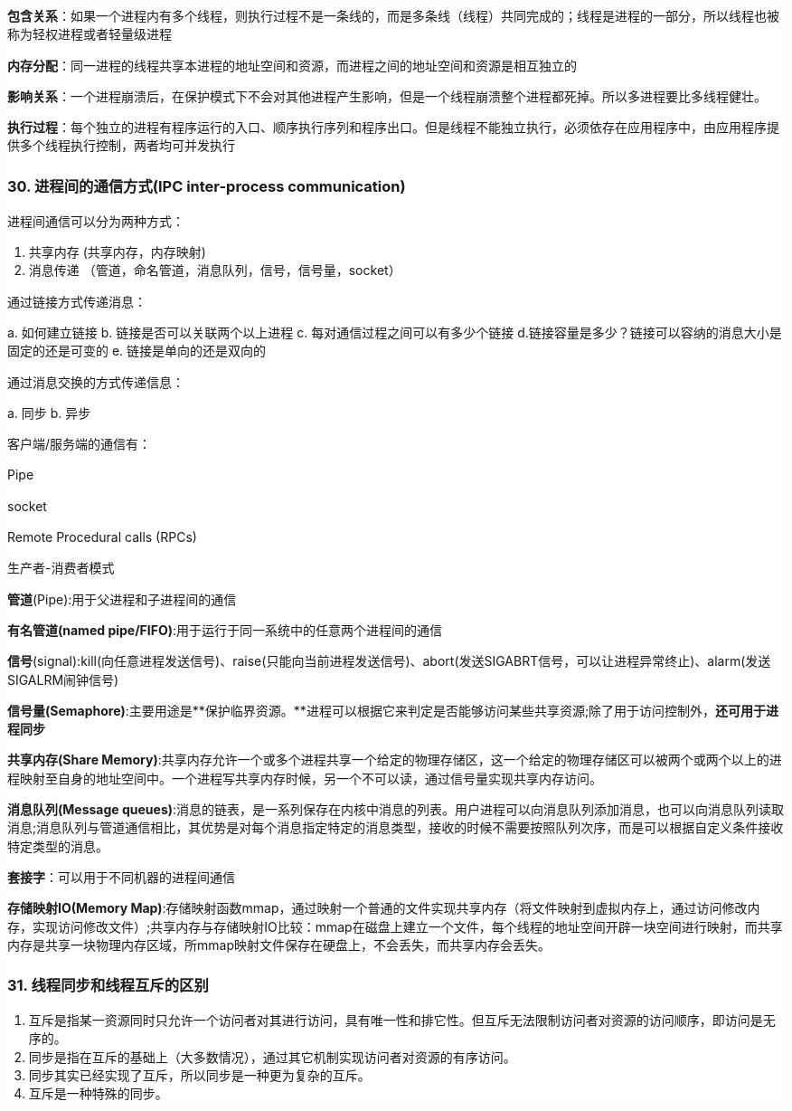 **包含关系**：如果一个进程内有多个线程，则执行过程不是一条线的，而是多条线（线程）共同完成的；线程是进程的一部分，所以线程也被称为轻权进程或者轻量级进程

**内存分配**：同一进程的线程共享本进程的地址空间和资源，而进程之间的地址空间和资源是相互独立的

**影响关系**：一个进程崩溃后，在保护模式下不会对其他进程产生影响，但是一个线程崩溃整个进程都死掉。所以多进程要比多线程健壮。

**执行过程**：每个独立的进程有程序运行的入口、顺序执行序列和程序出口。但是线程不能独立执行，必须依存在应用程序中，由应用程序提供多个线程执行控制，两者均可并发执行

### 30. 进程间的通信方式(IPC inter-process communication)

进程间通信可以分为两种方式：

1. 共享内存  (共享内存，内存映射)
2. 消息传递  （管道，命名管道，消息队列，信号，信号量，socket）

通过链接方式传递消息：

a. 如何建立链接 b. 链接是否可以关联两个以上进程 c. 每对通信过程之间可以有多少个链接 d.链接容量是多少？链接可以容纳的消息大小是固定的还是可变的 e. 链接是单向的还是双向的

通过消息交换的方式传递信息：

a. 同步 b. 异步



客户端/服务端的通信有：

Pipe

socket

Remote Procedural calls (RPCs)



生产者-消费者模式

**管道**(Pipe):用于父进程和子进程间的通信

**有名管道(named pipe/FIFO)**:用于运行于同一系统中的任意两个进程间的通信

**信号**(signal):kill(向任意进程发送信号)、raise(只能向当前进程发送信号)、abort(发送SIGABRT信号，可以让进程异常终止)、alarm(发送SIGALRM闹钟信号)

**信号量(Semaphore)**:主要用途是**保护临界资源。**进程可以根据它来判定是否能够访问某些共享资源;除了用于访问控制外，**还可用于进程同步**

**共享内存(Share Memory)**:共享内存允许一个或多个进程共享一个给定的物理存储区，这一个给定的物理存储区可以被两个或两个以上的进程映射至自身的地址空间中。一个进程写共享内存时候，另一个不可以读，通过信号量实现共享内存访问。

**消息队列(Message queues)**:消息的链表，是一系列保存在内核中消息的列表。用户进程可以向消息队列添加消息，也可以向消息队列读取消息;消息队列与管道通信相比，其优势是对每个消息指定特定的消息类型，接收的时候不需要按照队列次序，而是可以根据自定义条件接收特定类型的消息。

**套接字**：可以用于不同机器的进程间通信

**存储映射IO(Memory Map)**:存储映射函数mmap，通过映射一个普通的文件实现共享内存（将文件映射到虚拟内存上，通过访问修改内存，实现访问修改文件）;共享内存与存储映射IO比较：mmap在磁盘上建立一个文件，每个线程的地址空间开辟一块空间进行映射，而共享内存是共享一块物理内存区域，所mmap映射文件保存在硬盘上，不会丢失，而共享内存会丢失。

### 31. 线程同步和线程互斥的区别

1. 互斥是指某一资源同时只允许一个访问者对其进行访问，具有唯一性和排它性。但互斥无法限制访问者对资源的访问顺序，即访问是无序的。
2. 同步是指在互斥的基础上（大多数情况），通过其它机制实现访问者对资源的有序访问。
3. 同步其实已经实现了互斥，所以同步是一种更为复杂的互斥。
4. 互斥是一种特殊的同步。

